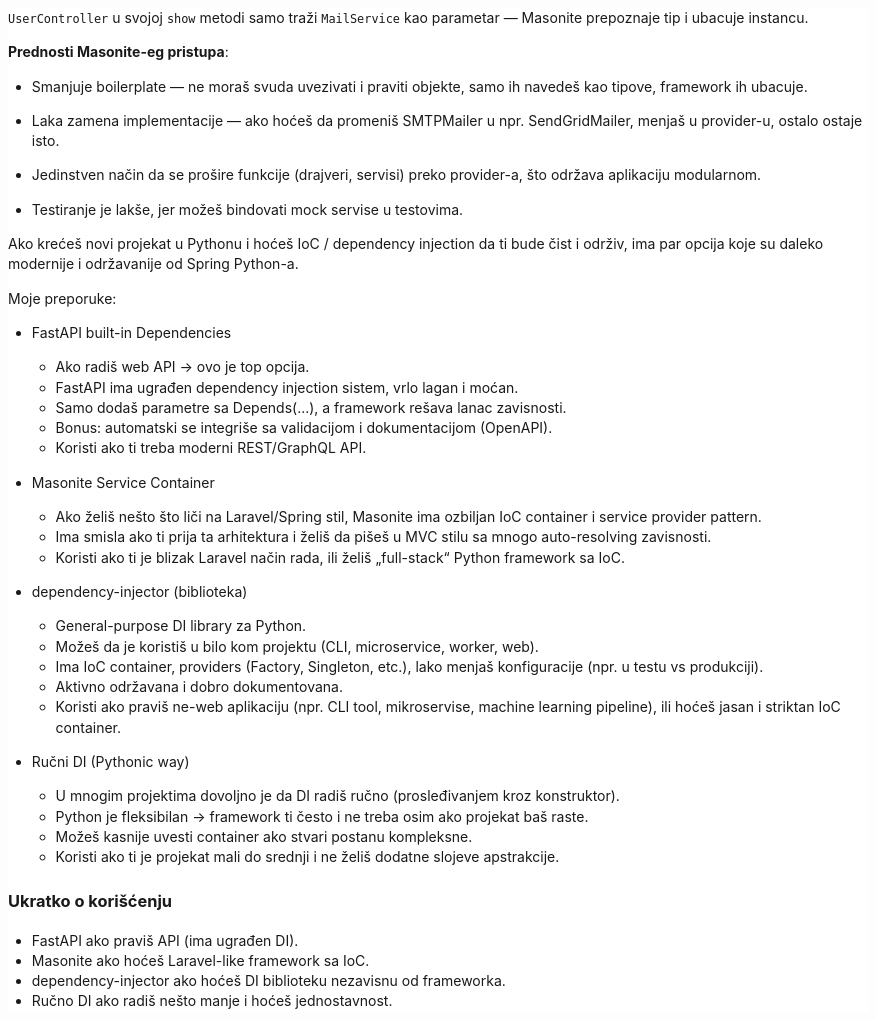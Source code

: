 `UserController` u svojoj `show` metodi samo traži `MailService` kao parametar — Masonite prepoznaje tip i ubacuje instancu.

**Prednosti Masonite-eg pristupa**:

- Smanjuje boilerplate — ne moraš svuda uvezivati i praviti objekte, samo ih navedeš kao tipove, 
  framework ih ubacuje.

- Laka zamena implementacije — ako hoćeš da promeniš SMTPMailer u npr. SendGridMailer, menjaš u 
  provider-u, ostalo ostaje isto.

- Jedinstven način da se prošire funkcije (drajveri, servisi) preko provider-a, što održava 
  aplikaciju modularnom.

- Testiranje je lakše, jer možeš bindovati mock servise u testovima.

Ako krećeš novi projekat u Pythonu i hoćeš IoC / dependency injection da ti bude čist i održiv, ima par opcija koje su daleko modernije i održavanije od Spring Python-a.

Moje preporuke:

- FastAPI built-in Dependencies
  
  - Ako radiš web API → ovo je top opcija.
  - FastAPI ima ugrađen dependency injection sistem, vrlo lagan i moćan.
  - Samo dodaš parametre sa Depends(...), a framework rešava lanac zavisnosti.
  - Bonus: automatski se integriše sa validacijom i dokumentacijom (OpenAPI).
  - Koristi ako ti treba moderni REST/GraphQL API.

- Masonite Service Container

  - Ako želiš nešto što liči na Laravel/Spring stil, Masonite ima ozbiljan IoC container i service
    provider pattern.
  - Ima smisla ako ti prija ta arhitektura i želiš da pišeš u MVC stilu sa mnogo auto-resolving 
    zavisnosti.
  - Koristi ako ti je blizak Laravel način rada, ili želiš „full-stack“ Python framework sa IoC.

- dependency-injector (biblioteka)

  - General-purpose DI library za Python.
  - Možeš da je koristiš u bilo kom projektu (CLI, microservice, worker, web).
  - Ima IoC container, providers (Factory, Singleton, etc.), lako menjaš konfiguracije (npr. u testu 
    vs produkciji).
  - Aktivno održavana i dobro dokumentovana.
  - Koristi ako praviš ne-web aplikaciju (npr. CLI tool, mikroservise, machine learning pipeline), 
    ili hoćeš jasan i striktan IoC container.

- Ručni DI (Pythonic way)

  - U mnogim projektima dovoljno je da DI radiš ručno (prosleđivanjem kroz konstruktor).
  - Python je fleksibilan → framework ti često i ne treba osim ako projekat baš raste.
  - Možeš kasnije uvesti container ako stvari postanu kompleksne.
  - Koristi ako ti je projekat mali do srednji i ne želiš dodatne slojeve apstrakcije.

### Ukratko o korišćenju

- FastAPI ako praviš API (ima ugrađen DI).
- Masonite ako hoćeš Laravel-like framework sa IoC.
- dependency-injector ako hoćeš DI biblioteku nezavisnu od frameworka.
- Ručno DI ako radiš nešto manje i hoćeš jednostavnost.
